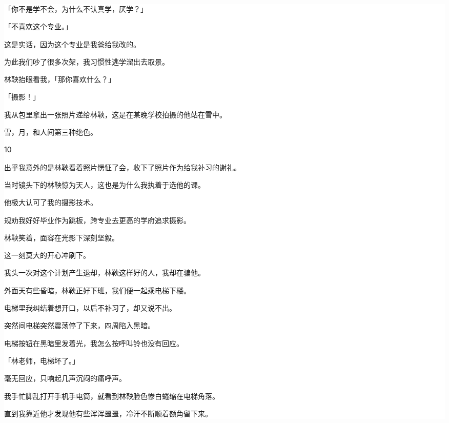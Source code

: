 
「你不是学不会，为什么不认真学，厌学？」


「不喜欢这个专业。」


这是实话，因为这个专业是我爸给我改的。


为此我们吵了很多次架，我习惯性逃学溜出去取景。


林鞅抬眼看我，「那你喜欢什么？」


「摄影！」


我从包里拿出一张照片递给林鞅，这是在某晚学校拍摄的他站在雪中。


雪，月，和人间第三种绝色。


10


出乎我意外的是林鞅看着照片愣怔了会，收下了照片作为给我补习的谢礼。


当时镜头下的林鞅惊为天人，这也是为什么我执着于选他的课。


他极大认可了我的摄影技术。


规劝我好好毕业作为跳板，跨专业去更高的学府追求摄影。


林鞅笑着，面容在光影下深刻坚毅。


这一刻莫大的开心冲刷下。


我头一次对这个计划产生退却，林鞅这样好的人，我却在骗他。


外面天有些昏暗，林鞅正好下班，我们便一起乘电梯下楼。


电梯里我纠结着想开口，以后不补习了，却又说不出。


突然间电梯突然震荡停了下来，四周陷入黑暗。


电梯按钮在黑暗里发着光，我怎么按呼叫铃也没有回应。


「林老师，电梯坏了。」


毫无回应，只响起几声沉闷的痛呼声。


我手忙脚乱打开手机手电筒，就看到林鞅脸色惨白蜷缩在电梯角落。


直到我靠近他才发现他有些浑浑噩噩，冷汗不断顺着额角留下来。

